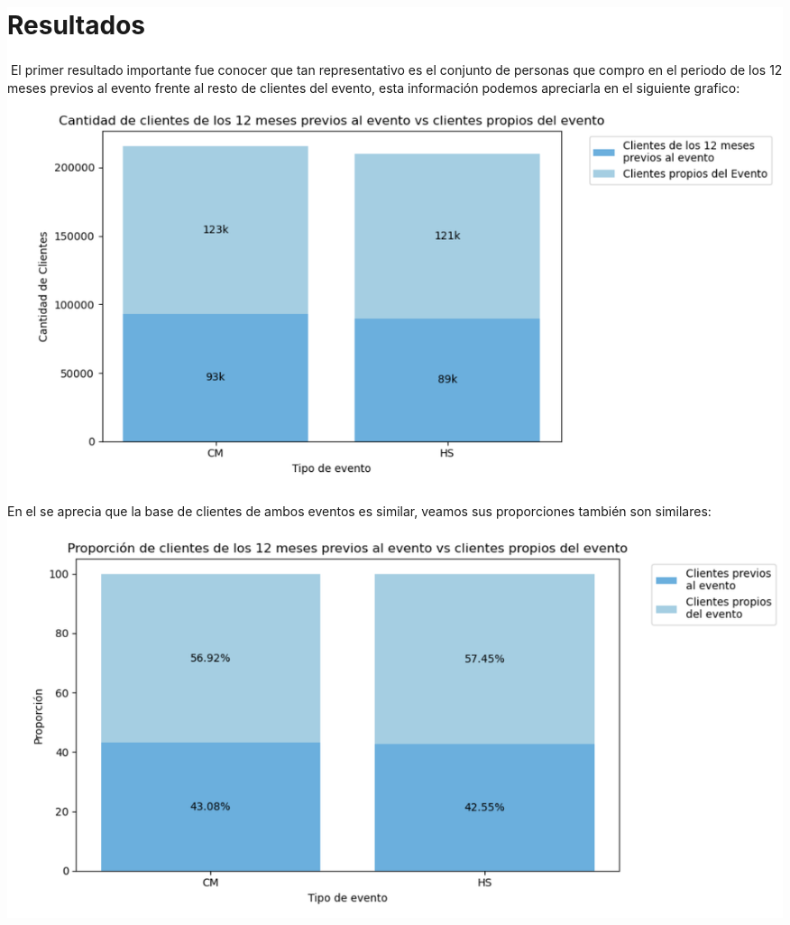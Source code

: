 # Resultados

&nbsp;El primer resultado importante fue conocer que tan representativo es el conjunto de personas que compro en el periodo de los 12 meses previos al evento frente al resto de clientes del evento, esta información podemos apreciarla en el siguiente grafico:

![a75e38c8f68566a978a6b872664bc8de.png](../_resources/a75e38c8f68566a978a6b872664bc8de.png)

En el se aprecia que la base de clientes de ambos eventos es similar, veamos sus proporciones también son similares:

![d9327dff5b1794952bd46c0eaa07bff2.png](../_resources/d9327dff5b1794952bd46c0eaa07bff2.png)
